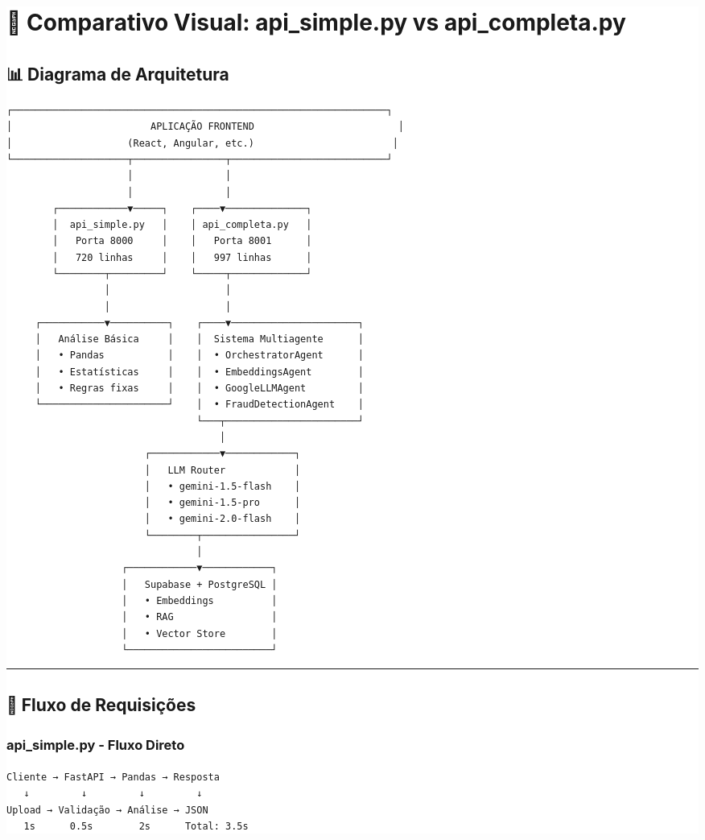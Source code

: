 # 🔄 Comparativo Visual: api_simple.py vs api_completa.py

## 📊 Diagrama de Arquitetura

```
┌─────────────────────────────────────────────────────────────────┐
│                        APLICAÇÃO FRONTEND                         │
│                    (React, Angular, etc.)                        │
└────────────────────┬────────────────┬───────────────────────────┘
                     │                │
                     │                │
        ┌────────────▼─────┐    ┌────▼──────────────┐
        │  api_simple.py   │    │ api_completa.py   │
        │   Porta 8000     │    │   Porta 8001      │
        │   720 linhas     │    │   997 linhas      │
        └────────┬─────────┘    └─────┬─────────────┘
                 │                    │
                 │                    │
     ┌───────────▼──────────┐    ┌────▼──────────────────────┐
     │   Análise Básica     │    │  Sistema Multiagente      │
     │   • Pandas           │    │  • OrchestratorAgent      │
     │   • Estatísticas     │    │  • EmbeddingsAgent        │
     │   • Regras fixas     │    │  • GoogleLLMAgent         │
     └──────────────────────┘    │  • FraudDetectionAgent    │
                                 └───┬───────────────────────┘
                                     │
                        ┌────────────▼────────────┐
                        │   LLM Router            │
                        │   • gemini-1.5-flash    │
                        │   • gemini-1.5-pro      │
                        │   • gemini-2.0-flash    │
                        └────────┬────────────────┘
                                 │
                    ┌────────────▼────────────┐
                    │   Supabase + PostgreSQL │
                    │   • Embeddings          │
                    │   • RAG                 │
                    │   • Vector Store        │
                    └─────────────────────────┘
```

---

## 🎯 Fluxo de Requisições

### **api_simple.py** - Fluxo Direto

```
Cliente → FastAPI → Pandas → Resposta
   ↓         ↓         ↓         ↓
Upload → Validação → Análise → JSON
   1s      0.5s        2s      Total: 3.5s
```
